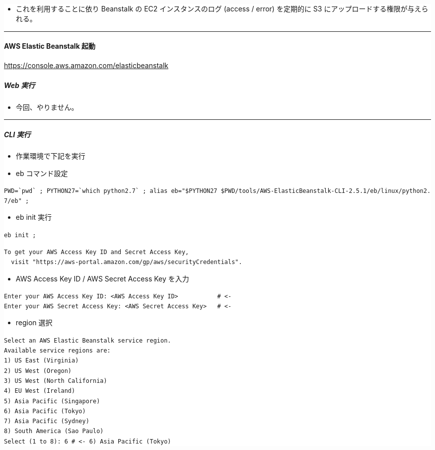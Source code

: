 * これを利用することに依り Beanstalk の EC2 インスタンスのログ (access / error) を定期的に S3 にアップロードする権限が与えられる。



----

#### AWS Elastic Beanstalk 起動

https://console.aws.amazon.com/elasticbeanstalk



##### Web 実行

* 今回、やりません。



----

##### CLI 実行

* 作業環境で下記を実行

* eb コマンド設定

```
PWD=`pwd` ; PYTHON27=`which python2.7` ; alias eb="$PYTHON27 $PWD/tools/AWS-ElasticBeanstalk-CLI-2.5.1/eb/linux/python2.7/eb" ;
```

* eb init 実行

```
eb init ;
```

```
To get your AWS Access Key ID and Secret Access Key,
  visit "https://aws-portal.amazon.com/gp/aws/securityCredentials".
```

* AWS Access Key ID / AWS Secret Access Key を入力

```
Enter your AWS Access Key ID: <AWS Access Key ID>           # <-
Enter your AWS Secret Access Key: <AWS Secret Access Key>   # <-
```

* region 選択

```
Select an AWS Elastic Beanstalk service region.
Available service regions are:
1) US East (Virginia)
2) US West (Oregon)
3) US West (North California)
4) EU West (Ireland)
5) Asia Pacific (Singapore)
6) Asia Pacific (Tokyo)
7) Asia Pacific (Sydney)
8) South America (Sao Paulo)
Select (1 to 8): 6 # <- 6) Asia Pacific (Tokyo)
```
